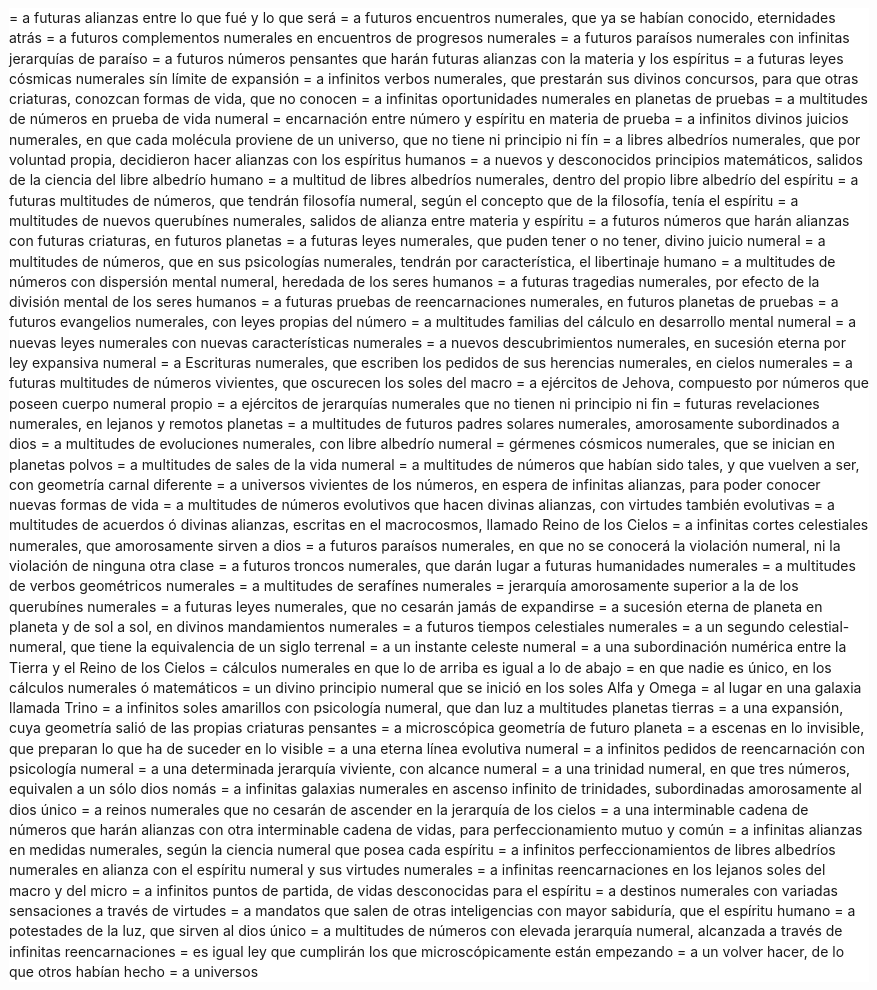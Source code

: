 = a futuras alianzas entre lo que fué y lo que será = a futuros encuentros numerales, que ya se habían conocido, eternidades atrás = a futuros complementos numerales en encuentros de progresos numerales = a futuros paraísos numerales con infinitas jerarquías de paraíso = a futuros números pensantes que harán futuras alianzas con la materia y los espíritus = a futuras leyes cósmicas numerales sín límite de expansión = a infinitos verbos numerales, que prestarán sus divinos concursos, para que otras criaturas, conozcan formas de vida, que no conocen = a infinitas oportunidades numerales en planetas de pruebas = a multitudes de números en prueba de vida numeral = encarnación entre número y espíritu en materia de prueba = a infinitos divinos juicios numerales, en que cada molécula proviene de un universo, que no tiene ni principio ni fín = a libres albedríos numerales, que por voluntad propia, decidieron hacer alianzas con los espíritus humanos = a nuevos y desconocidos principios matemáticos, salidos de la ciencia del libre albedrío humano = a multitud de libres albedríos numerales, dentro del propio libre albedrío del espíritu = a futuras multitudes de números, que tendrán filosofía numeral, según el concepto que de la filosofía, tenía el espíritu = a multitudes de nuevos querubínes numerales, salidos de alianza entre materia y espíritu = a futuros números que harán alianzas con futuras criaturas, en futuros planetas = a futuras leyes numerales, que puden tener o no tener, divino juicio numeral = a multitudes de números, que en sus psicologías numerales, tendrán por característica, el libertinaje humano = a multitudes de números con dispersión mental numeral, heredada de los seres humanos = a futuras tragedias numerales, por efecto de la división mental de los seres humanos = a futuras pruebas de reencarnaciones numerales, en futuros planetas de pruebas = a futuros evangelios numerales, con leyes propias del número = a multitudes familias del cálculo en desarrollo mental numeral = a nuevas leyes numerales con nuevas características numerales = a nuevos descubrimientos numerales, en sucesión eterna por ley expansiva numeral = a Escrituras numerales, que escriben los pedidos de sus herencias numerales, en cielos numerales = a futuras multitudes de números vivientes, que oscurecen los soles del macro = a ejércitos de Jehova, compuesto por números que poseen cuerpo numeral propio = a ejércitos de jerarquías numerales que no tienen ni principio ni fin = futuras revelaciones numerales, en lejanos y remotos planetas = a multitudes de futuros padres solares numerales, amorosamente subordinados a dios = a multitudes de evoluciones numerales, con libre albedrío numeral = gérmenes cósmicos numerales, que se inician en planetas polvos = a multitudes de sales de la vida numeral = a multitudes de números que habían sido tales, y que vuelven a ser, con geometría carnal diferente = a universos vivientes de los números, en espera de infinitas alianzas, para poder conocer nuevas formas de vida = a multitudes de números evolutivos que hacen divinas alianzas, con virtudes también evolutivas = a multitudes de acuerdos ó divinas alianzas, escritas en el macrocosmos, llamado Reino de los Cielos = a infinitas cortes celestiales numerales, que amorosamente sirven a dios = a futuros paraísos numerales, en que no se conocerá la violación numeral, ni la violación de ninguna otra clase = a futuros troncos numerales, que darán lugar a futuras humanidades numerales = a multitudes de verbos geométricos numerales = a multitudes de serafínes numerales = jerarquía amorosamente superior a la de los querubínes numerales = a futuras leyes numerales, que no cesarán jamás de expandirse = a sucesión eterna de planeta en planeta y de sol a sol, en divinos mandamientos numerales = a futuros tiempos celestiales numerales = a un segundo celestial-numeral, que tiene la equivalencia de un siglo terrenal = a un instante celeste numeral = a una subordinación numérica entre la Tierra y el Reino de los Cielos = cálculos numerales en que lo de arriba es igual a lo de abajo = en que nadie es único, en los cálculos numerales ó matemáticos = un divino principio numeral que se inició en los soles Alfa y Omega = al lugar en una galaxia llamada Trino = a infinitos soles amarillos con psicología numeral, que dan luz a multitudes planetas tierras = a una expansión, cuya geometría salió de las propias criaturas pensantes = a microscópica geometría de futuro planeta = a escenas en lo invisible, que preparan lo que ha de suceder en lo visible = a una eterna línea evolutiva numeral = a infinitos pedidos de reencarnación con psicología numeral = a una determinada jerarquía viviente, con alcance numeral = a una trinidad numeral, en que tres números, equivalen a un sólo dios nomás = a infinitas galaxias numerales en ascenso infinito de trinidades, subordinadas amorosamente al dios único = a reinos numerales que no cesarán de ascender en la jerarquía de los cielos = a una interminable cadena de números que harán alianzas con otra interminable cadena de vidas, para perfeccionamiento mutuo y común = a infinitas alianzas en medidas numerales, según la ciencia numeral que posea cada espíritu = a infinitos perfeccionamientos de libres albedríos numerales en alianza con el espíritu numeral y sus virtudes numerales = a infinitas reencarnaciones en los lejanos soles del macro y del micro = a infinitos puntos de partida, de vidas desconocidas para el espíritu = a destinos numerales con variadas sensaciones a través de virtudes = a mandatos que salen de otras inteligencias con mayor sabiduría, que el espíritu humano = a potestades de la luz, que sirven al dios único = a multitudes de números con elevada jerarquía numeral, alcanzada a través de infinitas reencarnaciones = es igual ley que cumplirán los que microscópicamente están empezando = a un volver hacer, de lo que otros habían hecho = a universos